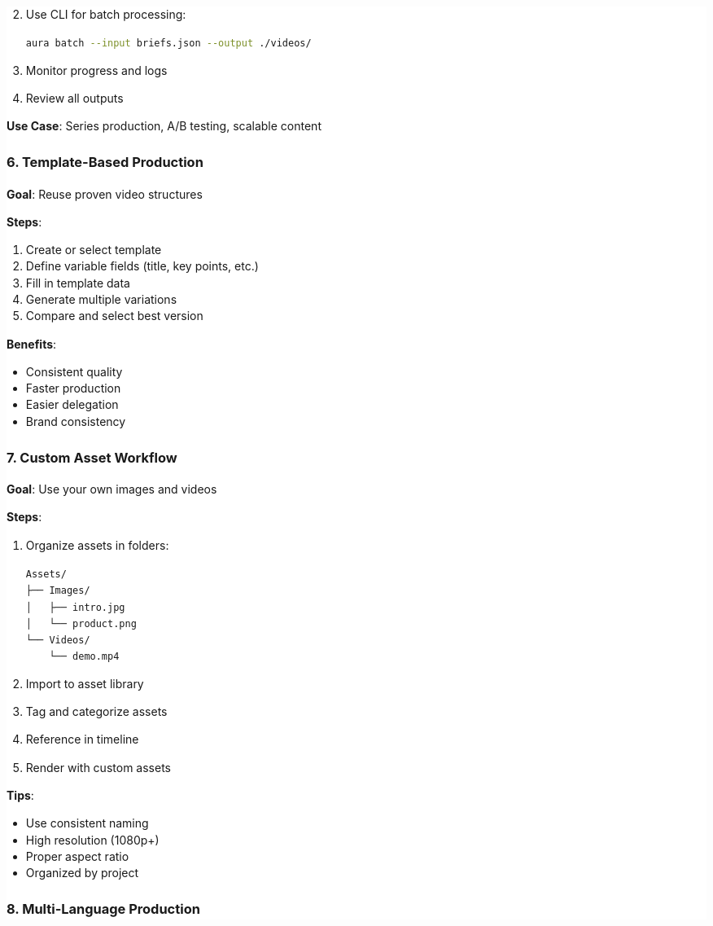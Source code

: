 2. Use CLI for batch processing:
   ```bash
   aura batch --input briefs.json --output ./videos/
   ```

3. Monitor progress and logs

4. Review all outputs

**Use Case**: Series production, A/B testing, scalable content

### 6. Template-Based Production

**Goal**: Reuse proven video structures

**Steps**:
1. Create or select template
2. Define variable fields (title, key points, etc.)
3. Fill in template data
4. Generate multiple variations
5. Compare and select best version

**Benefits**:
- Consistent quality
- Faster production
- Easier delegation
- Brand consistency

### 7. Custom Asset Workflow

**Goal**: Use your own images and videos

**Steps**:
1. Organize assets in folders:
   ```
   Assets/
   ├── Images/
   │   ├── intro.jpg
   │   └── product.png
   └── Videos/
       └── demo.mp4
   ```

2. Import to asset library

3. Tag and categorize assets

4. Reference in timeline

5. Render with custom assets

**Tips**:
- Use consistent naming
- High resolution (1080p+)
- Proper aspect ratio
- Organized by project

### 8. Multi-Language Production
